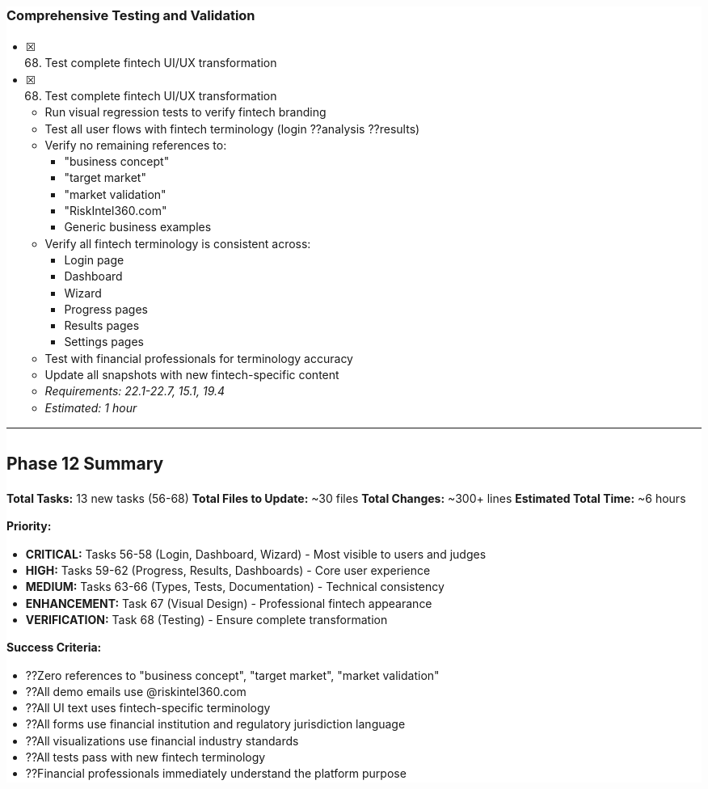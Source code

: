 

### Comprehensive Testing and Validation
- [x] 68. Test complete fintech UI/UX transformation




- [x] 68. Test complete fintech UI/UX transformation



  - Run visual regression tests to verify fintech branding
  - Test all user flows with fintech terminology (login ??analysis ??results)
  - Verify no remaining references to:
    - "business concept"
    - "target market"
    - "market validation"
    - "RiskIntel360.com"
    - Generic business examples
  - Verify all fintech terminology is consistent across:
    - Login page
    - Dashboard
    - Wizard
    - Progress pages
    - Results pages
    - Settings pages
  - Test with financial professionals for terminology accuracy
  - Update all snapshots with new fintech-specific content
  - _Requirements: 22.1-22.7, 15.1, 19.4_
  - _Estimated: 1 hour_

---

## Phase 12 Summary

**Total Tasks:** 13 new tasks (56-68)
**Total Files to Update:** ~30 files
**Total Changes:** ~300+ lines
**Estimated Total Time:** ~6 hours

**Priority:**
- **CRITICAL:** Tasks 56-58 (Login, Dashboard, Wizard) - Most visible to users and judges
- **HIGH:** Tasks 59-62 (Progress, Results, Dashboards) - Core user experience
- **MEDIUM:** Tasks 63-66 (Types, Tests, Documentation) - Technical consistency
- **ENHANCEMENT:** Task 67 (Visual Design) - Professional fintech appearance
- **VERIFICATION:** Task 68 (Testing) - Ensure complete transformation

**Success Criteria:**
- ??Zero references to "business concept", "target market", "market validation"
- ??All demo emails use @riskintel360.com
- ??All UI text uses fintech-specific terminology
- ??All forms use financial institution and regulatory jurisdiction language
- ??All visualizations use financial industry standards
- ??All tests pass with new fintech terminology
- ??Financial professionals immediately understand the platform purpose
